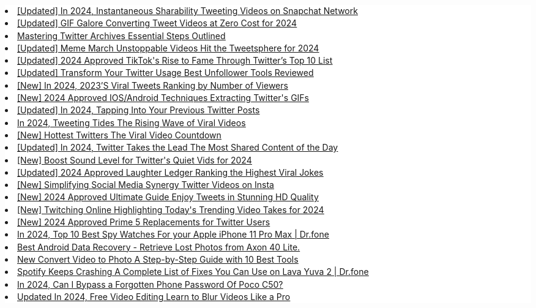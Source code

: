 <li><a href="https://twitter-videos.techidaily.com/updated-in-2024-instantaneous-sharability-tweeting-videos-on-snapchat-network/"><u>[Updated] In 2024, Instantaneous Sharability  Tweeting Videos on Snapchat Network</u></a></li>
<li><a href="https://twitter-videos.techidaily.com/updated-gif-galore-converting-tweet-videos-at-zero-cost-for-2024/"><u>[Updated] GIF Galore  Converting Tweet Videos at Zero Cost for 2024</u></a></li>
<li><a href="https://twitter-videos.techidaily.com/mastering-twitter-archives-essential-steps-outlined/"><u>Mastering Twitter Archives  Essential Steps Outlined</u></a></li>
<li><a href="https://twitter-videos.techidaily.com/updated-meme-march-unstoppable-videos-hit-the-tweetsphere-for-2024/"><u>[Updated] Meme March  Unstoppable Videos Hit the Tweetsphere for 2024</u></a></li>
<li><a href="https://twitter-videos.techidaily.com/updated-2024-approved-tiktoks-rise-to-fame-through-twitters-top-10-list/"><u>[Updated] 2024 Approved  TikTok's Rise to Fame Through Twitter’s Top 10 List</u></a></li>
<li><a href="https://twitter-videos.techidaily.com/updated-transform-your-twitter-usage-best-unfollower-tools-reviewed/"><u>[Updated] Transform Your Twitter Usage  Best Unfollower Tools Reviewed</u></a></li>
<li><a href="https://twitter-videos.techidaily.com/new-in-2024-2023s-viral-tweets-ranking-by-number-of-viewers/"><u>[New] In 2024, 2023’S Viral Tweets  Ranking by Number of Viewers</u></a></li>
<li><a href="https://twitter-videos.techidaily.com/new-2024-approved-iosandroid-techniques-extracting-twitters-gifs/"><u>[New] 2024 Approved  IOS/Android Techniques  Extracting Twitter's GIFs</u></a></li>
<li><a href="https://twitter-videos.techidaily.com/updated-in-2024-tapping-into-your-previous-twitter-posts/"><u>[Updated] In 2024, Tapping Into Your Previous Twitter Posts</u></a></li>
<li><a href="https://twitter-videos.techidaily.com/in-2024-tweeting-tides-the-rising-wave-of-viral-videos/"><u>In 2024, Tweeting Tides  The Rising Wave of Viral Videos</u></a></li>
<li><a href="https://twitter-videos.techidaily.com/new-hottest-twitters-the-viral-video-countdown/"><u>[New] Hottest Twitters  The Viral Video Countdown</u></a></li>
<li><a href="https://twitter-videos.techidaily.com/updated-in-2024-twitter-takes-the-lead-the-most-shared-content-of-the-day/"><u>[Updated] In 2024, Twitter Takes the Lead  The Most Shared Content of the Day</u></a></li>
<li><a href="https://twitter-videos.techidaily.com/new-boost-sound-level-for-twitters-quiet-vids-for-2024/"><u>[New] Boost Sound Level for Twitter's Quiet Vids for 2024</u></a></li>
<li><a href="https://twitter-videos.techidaily.com/updated-2024-approved-laughter-ledger-ranking-the-highest-viral-jokes/"><u>[Updated] 2024 Approved  Laughter Ledger  Ranking the Highest Viral Jokes</u></a></li>
<li><a href="https://twitter-videos.techidaily.com/new-simplifying-social-media-synergy-twitter-videos-on-insta/"><u>[New] Simplifying Social Media Synergy  Twitter Videos on Insta</u></a></li>
<li><a href="https://twitter-videos.techidaily.com/new-2024-approved-ultimate-guide-enjoy-tweets-in-stunning-hd-quality/"><u>[New] 2024 Approved  Ultimate Guide  Enjoy Tweets in Stunning HD Quality</u></a></li>
<li><a href="https://twitter-videos.techidaily.com/new-twitching-online-highlighting-todays-trending-video-takes-for-2024/"><u>[New] Twitching Online  Highlighting Today's Trending Video Takes for 2024</u></a></li>
<li><a href="https://twitter-videos.techidaily.com/new-2024-approved-prime-5-replacements-for-twitter-users/"><u>[New] 2024 Approved  Prime 5 Replacements for Twitter Users</u></a></li>
<li><a href="https://ios-location-track.techidaily.com/in-2024-top-10-best-spy-watches-for-your-apple-iphone-11-pro-max-drfone-by-drfone-virtual-ios/"><u>In 2024, Top 10 Best Spy Watches For your Apple iPhone 11 Pro Max | Dr.fone</u></a></li>
<li><a href="https://phone-solutions.techidaily.com/best-android-data-recovery-retrieve-lost-photos-from-axon-40-lite-by-fonelab-android-recover-photos/"><u>Best Android Data Recovery - Retrieve Lost Photos from Axon 40 Lite.</u></a></li>
<li><a href="https://ai-vdieo-software.techidaily.com/new-convert-video-to-photo-a-step-by-step-guide-with-10-best-tools/"><u>New Convert Video to Photo A Step-by-Step Guide with 10 Best Tools</u></a></li>
<li><a href="https://fix-guide.techidaily.com/spotify-keeps-crashing-a-complete-list-of-fixes-you-can-use-on-lava-yuva-2-drfone-by-drfone-fix-android-problems-fix-android-problems/"><u>Spotify Keeps Crashing A Complete List of Fixes You Can Use on Lava Yuva 2 | Dr.fone</u></a></li>
<li><a href="https://easy-unlock-android.techidaily.com/in-2024-can-i-bypass-a-forgotten-phone-password-of-poco-c50-by-drfone-android/"><u>In 2024, Can I Bypass a Forgotten Phone Password Of Poco C50?</u></a></li>
<li><a href="https://video-creation-software.techidaily.com/updated-in-2024-free-video-editing-learn-to-blur-videos-like-a-pro/"><u>Updated In 2024, Free Video Editing Learn to Blur Videos Like a Pro</u></a></li>